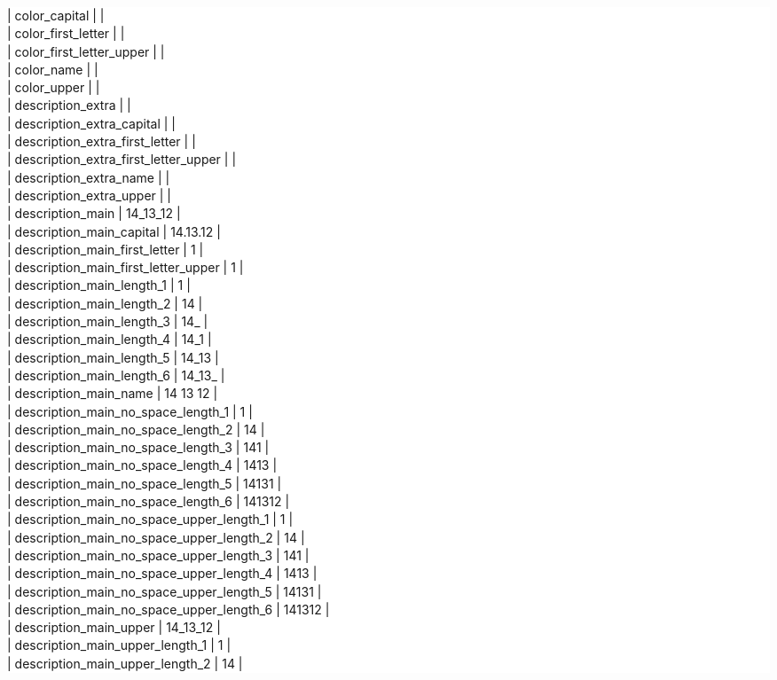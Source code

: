 | color_capital |  |  
| color_first_letter |  |  
| color_first_letter_upper |  |  
| color_name |  |  
| color_upper |  |  
| description_extra |  |  
| description_extra_capital |  |  
| description_extra_first_letter |  |  
| description_extra_first_letter_upper |  |  
| description_extra_name |  |  
| description_extra_upper |  |  
| description_main | 14_13_12 |  
| description_main_capital | 14.13.12 |  
| description_main_first_letter | 1 |  
| description_main_first_letter_upper | 1 |  
| description_main_length_1 | 1 |  
| description_main_length_2 | 14 |  
| description_main_length_3 | 14_ |  
| description_main_length_4 | 14_1 |  
| description_main_length_5 | 14_13 |  
| description_main_length_6 | 14_13_ |  
| description_main_name | 14 13 12 |  
| description_main_no_space_length_1 | 1 |  
| description_main_no_space_length_2 | 14 |  
| description_main_no_space_length_3 | 141 |  
| description_main_no_space_length_4 | 1413 |  
| description_main_no_space_length_5 | 14131 |  
| description_main_no_space_length_6 | 141312 |  
| description_main_no_space_upper_length_1 | 1 |  
| description_main_no_space_upper_length_2 | 14 |  
| description_main_no_space_upper_length_3 | 141 |  
| description_main_no_space_upper_length_4 | 1413 |  
| description_main_no_space_upper_length_5 | 14131 |  
| description_main_no_space_upper_length_6 | 141312 |  
| description_main_upper | 14_13_12 |  
| description_main_upper_length_1 | 1 |  
| description_main_upper_length_2 | 14 |  